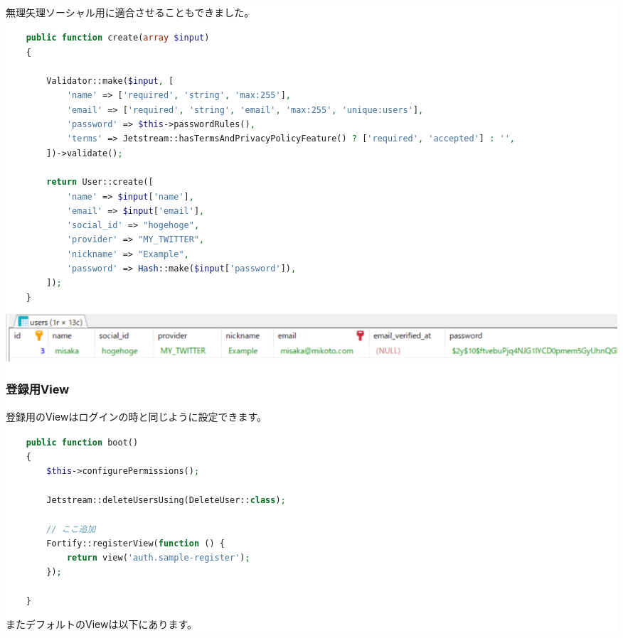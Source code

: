 
無理矢理ソーシャル用に適合させることもできました。

```php
    public function create(array $input)
    {
      
        Validator::make($input, [
            'name' => ['required', 'string', 'max:255'],
            'email' => ['required', 'string', 'email', 'max:255', 'unique:users'],
            'password' => $this->passwordRules(),
            'terms' => Jetstream::hasTermsAndPrivacyPolicyFeature() ? ['required', 'accepted'] : '',
        ])->validate();

        return User::create([
            'name' => $input['name'],
            'email' => $input['email'],
            'social_id' => "hogehoge",
            'provider' => "MY_TWITTER",
            'nickname' => "Example",
            'password' => Hash::make($input['password']),
        ]);
    }
```


![画像](/679/3.png)


### 登録用View


登録用のViewはログインの時と同じように設定できます。

```php
    public function boot()
    {
        $this->configurePermissions();

        Jetstream::deleteUsersUsing(DeleteUser::class);

        // ここ追加
        Fortify::registerView(function () {
            return view('auth.sample-register');
        });

    }
```


またデフォルトのViewは以下にあります。

